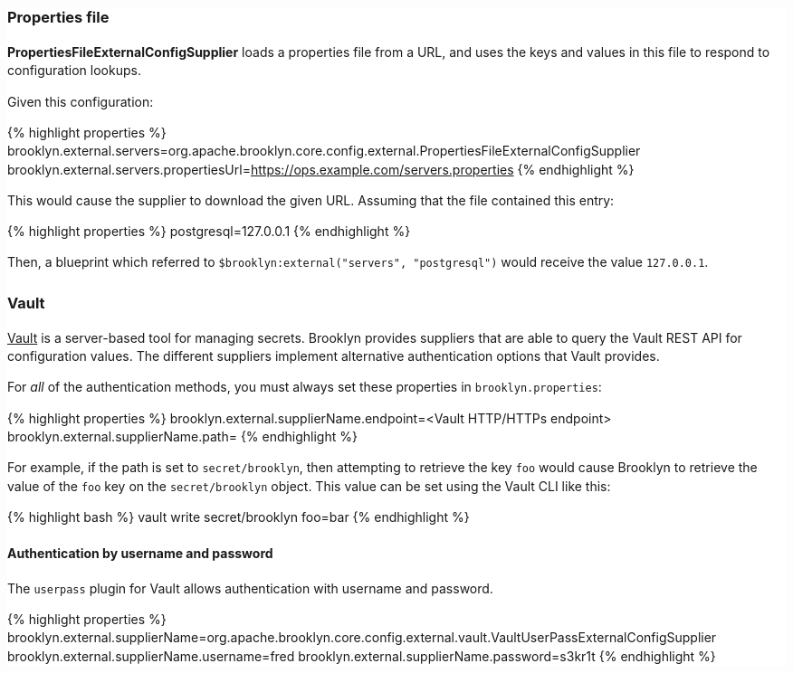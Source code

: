 ### Properties file

**PropertiesFileExternalConfigSupplier** loads a properties file from a URL, and uses the keys and values in this
file to respond to configuration lookups.

Given this configuration:

{% highlight properties %}
brooklyn.external.servers=org.apache.brooklyn.core.config.external.PropertiesFileExternalConfigSupplier
brooklyn.external.servers.propertiesUrl=https://ops.example.com/servers.properties
{% endhighlight %}

This would cause the supplier to download the given URL. Assuming that the file contained this entry:

{% highlight properties %}
postgresql=127.0.0.1
{% endhighlight %}

Then, a blueprint which referred to `$brooklyn:external("servers", "postgresql")` would receive the value `127.0.0.1`.

### Vault

[Vault](https://www.vaultproject.io) is a server-based tool for managing secrets. Brooklyn provides suppliers that are
able to query the Vault REST API for configuration values. The different suppliers implement alternative authentication
options that Vault provides.

For *all* of the authentication methods, you must always set these properties in `brooklyn.properties`:

{% highlight properties %}
brooklyn.external.supplierName.endpoint=<Vault HTTP/HTTPs endpoint>
brooklyn.external.supplierName.path=<path to a Vault object>
{% endhighlight %}

For example, if the path is set to `secret/brooklyn`, then attempting to retrieve the key `foo` would cause Brooklyn
to retrieve the value of the `foo` key on the `secret/brooklyn` object. This value can be set using the Vault CLI
like this:

{% highlight bash %}
vault write secret/brooklyn foo=bar
{% endhighlight %}

#### Authentication by username and password

The `userpass` plugin for Vault allows authentication with username and password.

{% highlight properties %}
brooklyn.external.supplierName=org.apache.brooklyn.core.config.external.vault.VaultUserPassExternalConfigSupplier
brooklyn.external.supplierName.username=fred
brooklyn.external.supplierName.password=s3kr1t
{% endhighlight %}
